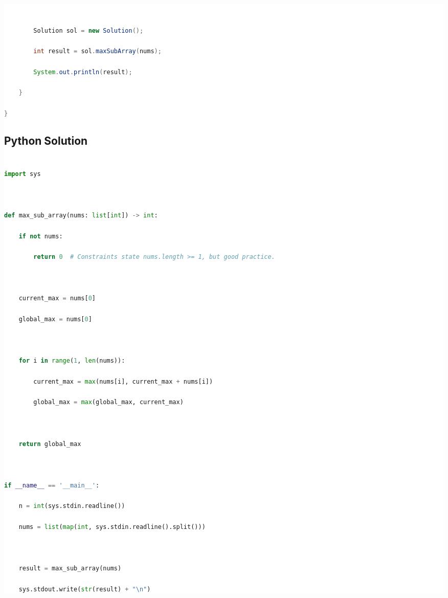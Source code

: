 ```java


        Solution sol = new Solution();

        int result = sol.maxSubArray(nums);

        System.out.println(result);

    }

}

```



## Python Solution

```python

import sys



def max_sub_array(nums: list[int]) -> int:

    if not nums:

        return 0  # Constraints state nums.length >= 1, but good practice.



    current_max = nums[0]

    global_max = nums[0]



    for i in range(1, len(nums)):

        current_max = max(nums[i], current_max + nums[i])

        global_max = max(global_max, current_max)



    return global_max



if __name__ == '__main__':

    n = int(sys.stdin.readline())

    nums = list(map(int, sys.stdin.readline().split()))



    result = max_sub_array(nums)

    sys.stdout.write(str(result) + "\n")

```

